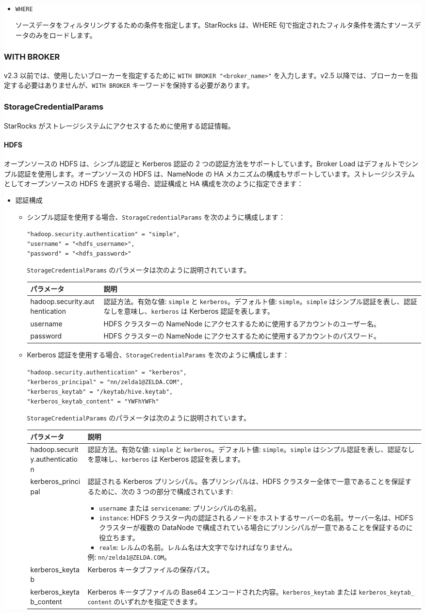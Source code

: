 - `WHERE`

  ソースデータをフィルタリングするための条件を指定します。StarRocks は、WHERE 句で指定されたフィルタ条件を満たすソースデータのみをロードします。

### WITH BROKER

v2.3 以前では、使用したいブローカーを指定するために `WITH BROKER "<broker_name>"` を入力します。v2.5 以降では、ブローカーを指定する必要はありませんが、`WITH BROKER` キーワードを保持する必要があります。

### StorageCredentialParams

StarRocks がストレージシステムにアクセスするために使用する認証情報。

#### HDFS

オープンソースの HDFS は、シンプル認証と Kerberos 認証の 2 つの認証方法をサポートしています。Broker Load はデフォルトでシンプル認証を使用します。オープンソースの HDFS は、NameNode の HA メカニズムの構成もサポートしています。ストレージシステムとしてオープンソースの HDFS を選択する場合、認証構成と HA 構成を次のように指定できます：

- 認証構成

  - シンプル認証を使用する場合、`StorageCredentialParams` を次のように構成します：

    ```Plain
    "hadoop.security.authentication" = "simple",
    "username" = "<hdfs_username>",
    "password" = "<hdfs_password>"
    ```

    `StorageCredentialParams` のパラメータは次のように説明されています。

    | パラメータ                       | 説明                                                  |
    | ------------------------------- | ------------------------------------------------------------ |
    | hadoop.security.authentication  | 認証方法。有効な値: `simple` と `kerberos`。デフォルト値: `simple`。`simple` はシンプル認証を表し、認証なしを意味し、`kerberos` は Kerberos 認証を表します。 |
    | username                        | HDFS クラスターの NameNode にアクセスするために使用するアカウントのユーザー名。 |
    | password                        | HDFS クラスターの NameNode にアクセスするために使用するアカウントのパスワード。 |

  - Kerberos 認証を使用する場合、`StorageCredentialParams` を次のように構成します：

    ```Plain
    "hadoop.security.authentication" = "kerberos",
    "kerberos_principal" = "nn/zelda1@ZELDA.COM",
    "kerberos_keytab" = "/keytab/hive.keytab",
    "kerberos_keytab_content" = "YWFhYWFh"
    ```

    `StorageCredentialParams` のパラメータは次のように説明されています。

    | パラメータ                       | 説明                                                  |
    | ------------------------------- | ------------------------------------------------------------ |
    | hadoop.security.authentication  | 認証方法。有効な値: `simple` と `kerberos`。デフォルト値: `simple`。`simple` はシンプル認証を表し、認証なしを意味し、`kerberos` は Kerberos 認証を表します。 |
    | kerberos_principal              | 認証される Kerberos プリンシパル。各プリンシパルは、HDFS クラスター全体で一意であることを保証するために、次の 3 つの部分で構成されています:<ul><li>`username` または `servicename`: プリンシパルの名前。</li><li>`instance`: HDFS クラスター内の認証されるノードをホストするサーバーの名前。サーバー名は、HDFS クラスターが複数の DataNode で構成されている場合にプリンシパルが一意であることを保証するのに役立ちます。</li><li>`realm`: レルムの名前。レルム名は大文字でなければなりません。</li></ul>例: `nn/zelda1@ZELDA.COM`。 |
    | kerberos_keytab                 | Kerberos キータブファイルの保存パス。 |
    | kerberos_keytab_content         | Kerberos キータブファイルの Base64 エンコードされた内容。`kerberos_keytab` または `kerberos_keytab_content` のいずれかを指定できます。 |
